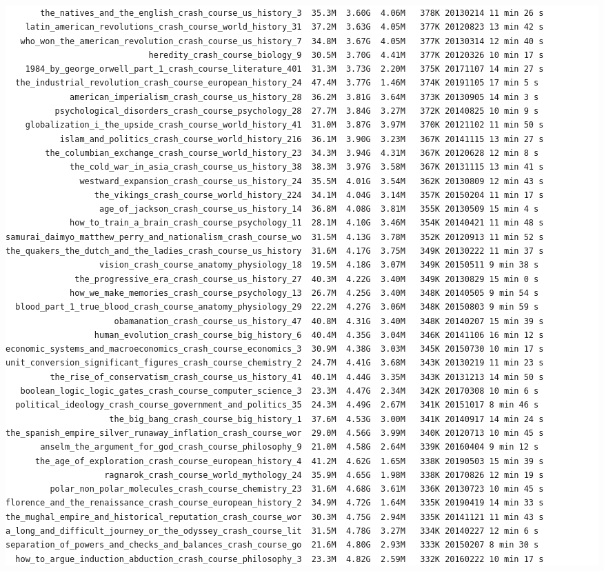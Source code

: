            the_natives_and_the_english_crash_course_us_history_3  35.3M  3.60G  4.06M   378K 20130214 11 min 26 s
        latin_american_revolutions_crash_course_world_history_31  37.2M  3.63G  4.05M   377K 20120823 13 min 42 s
       who_won_the_american_revolution_crash_course_us_history_7  34.8M  3.67G  4.05M   377K 20130314 12 min 40 s
                                 heredity_crash_course_biology_9  30.5M  3.70G  4.41M   377K 20120326 10 min 17 s
        1984_by_george_orwell_part_1_crash_course_literature_401  31.3M  3.73G  2.20M   375K 20171107 14 min 27 s
      the_industrial_revolution_crash_course_european_history_24  47.4M  3.77G  1.46M   374K 20191105 17 min 5 s
                 american_imperialism_crash_course_us_history_28  36.2M  3.81G  3.64M   373K 20130905 14 min 3 s
              psychological_disorders_crash_course_psychology_28  27.7M  3.84G  3.27M   372K 20140825 10 min 9 s
        globalization_i_the_upside_crash_course_world_history_41  31.0M  3.87G  3.97M   370K 20121102 11 min 50 s
               islam_and_politics_crash_course_world_history_216  36.1M  3.90G  3.23M   367K 20141115 13 min 27 s
            the_columbian_exchange_crash_course_world_history_23  34.3M  3.94G  4.31M   367K 20120628 12 min 8 s
                 the_cold_war_in_asia_crash_course_us_history_38  38.3M  3.97G  3.58M   367K 20131115 13 min 41 s
                   westward_expansion_crash_course_us_history_24  35.5M  4.01G  3.54M   362K 20130809 12 min 43 s
                      the_vikings_crash_course_world_history_224  34.1M  4.04G  3.14M   357K 20150204 11 min 17 s
                       age_of_jackson_crash_course_us_history_14  36.8M  4.08G  3.81M   355K 20130509 15 min 4 s
                 how_to_train_a_brain_crash_course_psychology_11  28.1M  4.10G  3.46M   354K 20140421 11 min 48 s
    samurai_daimyo_matthew_perry_and_nationalism_crash_course_wo  31.5M  4.13G  3.78M   352K 20120913 11 min 52 s
    the_quakers_the_dutch_and_the_ladies_crash_course_us_history  31.6M  4.17G  3.75M   349K 20130222 11 min 37 s
                       vision_crash_course_anatomy_physiology_18  19.5M  4.18G  3.07M   349K 20150511 9 min 38 s
                  the_progressive_era_crash_course_us_history_27  40.3M  4.22G  3.40M   349K 20130829 15 min 0 s
                 how_we_make_memories_crash_course_psychology_13  26.7M  4.25G  3.40M   348K 20140505 9 min 54 s
      blood_part_1_true_blood_crash_course_anatomy_physiology_29  22.2M  4.27G  3.06M   348K 20150803 9 min 59 s
                          obamanation_crash_course_us_history_47  40.8M  4.31G  3.40M   348K 20140207 15 min 39 s
                      human_evolution_crash_course_big_history_6  40.4M  4.35G  3.04M   346K 20141106 16 min 12 s
    economic_systems_and_macroeconomics_crash_course_economics_3  30.9M  4.38G  3.03M   345K 20150730 10 min 17 s
    unit_conversion_significant_figures_crash_course_chemistry_2  24.7M  4.41G  3.68M   343K 20130219 11 min 23 s
             the_rise_of_conservatism_crash_course_us_history_41  40.1M  4.44G  3.35M   343K 20131213 14 min 50 s
       boolean_logic_logic_gates_crash_course_computer_science_3  23.3M  4.47G  2.34M   342K 20170308 10 min 6 s
      political_ideology_crash_course_government_and_politics_35  24.3M  4.49G  2.67M   341K 20151017 8 min 46 s
                         the_big_bang_crash_course_big_history_1  37.6M  4.53G  3.00M   341K 20140917 14 min 24 s
    the_spanish_empire_silver_runaway_inflation_crash_course_wor  29.0M  4.56G  3.99M   340K 20120713 10 min 45 s
           anselm_the_argument_for_god_crash_course_philosophy_9  21.0M  4.58G  2.64M   339K 20160404 9 min 12 s
          the_age_of_exploration_crash_course_european_history_4  41.2M  4.62G  1.65M   338K 20190503 15 min 39 s
                        ragnarok_crash_course_world_mythology_24  35.9M  4.65G  1.98M   338K 20170826 12 min 19 s
             polar_non_polar_molecules_crash_course_chemistry_23  31.6M  4.68G  3.61M   336K 20130723 10 min 45 s
    florence_and_the_renaissance_crash_course_european_history_2  34.9M  4.72G  1.64M   335K 20190419 14 min 33 s
    the_mughal_empire_and_historical_reputation_crash_course_wor  30.3M  4.75G  2.94M   335K 20141121 11 min 43 s
    a_long_and_difficult_journey_or_the_odyssey_crash_course_lit  31.5M  4.78G  3.27M   334K 20140227 12 min 6 s
    separation_of_powers_and_checks_and_balances_crash_course_go  21.6M  4.80G  2.93M   333K 20150207 8 min 30 s
      how_to_argue_induction_abduction_crash_course_philosophy_3  23.3M  4.82G  2.59M   332K 20160222 10 min 17 s